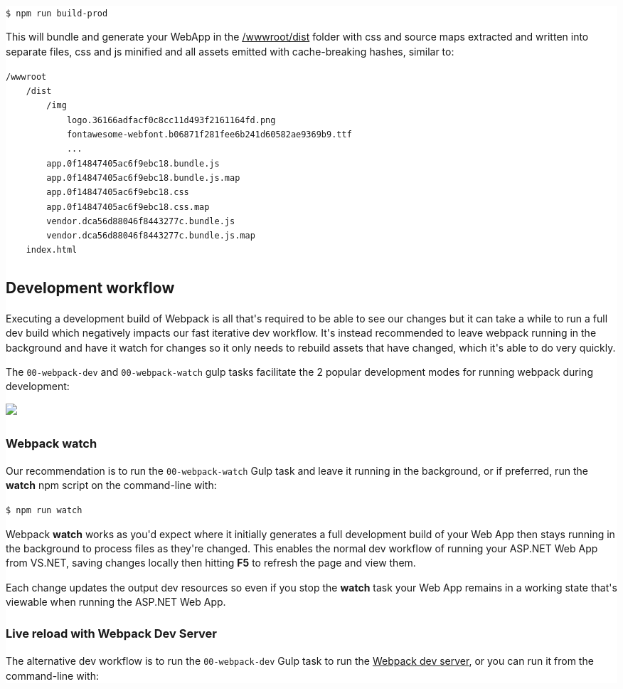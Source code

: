     $ npm run build-prod
 
This will bundle and generate your WebApp in the [/wwwroot/dist](https://github.com/ServiceStack/Templates/tree/master/src/SinglePageApps/ReactApp1/ReactApp1/wwwroot/dist) folder with css and source maps extracted and written into separate files, css and js minified and all assets emitted with cache-breaking hashes, similar to:
 
    /wwwroot
        /dist
            /img
                logo.36166adfacf0c8cc11d493f2161164fd.png
                fontawesome-webfont.b06871f281fee6b241d60582ae9369b9.ttf
                ...
            app.0f14847405ac6f9ebc18.bundle.js
            app.0f14847405ac6f9ebc18.bundle.js.map
            app.0f14847405ac6f9ebc18.css
            app.0f14847405ac6f9ebc18.css.map
            vendor.dca56d88046f8443277c.bundle.js
            vendor.dca56d88046f8443277c.bundle.js.map
        index.html
 
## Development workflow
 
Executing a development build of Webpack is all that's required to be able to see our changes but it can take a while to run a full dev build which negatively impacts our fast iterative dev workflow. It's instead recommended to leave webpack running in the background and have it watch for changes so it only needs to rebuild assets that have changed, which it's able to do very quickly. 
 
The `00-webpack-dev` and `00-webpack-watch` gulp tasks facilitate the 2 popular development modes for running webpack during development:
 
![](https://raw.githubusercontent.com/ServiceStack/docs/master/docs/images/ssvs/gulp-tasks.png)
 
### Webpack watch
 
Our recommendation is to run the `00-webpack-watch` Gulp task and leave it running in the background, or if preferred, run the **watch** npm script on the command-line with:
 
    $ npm run watch
 
Webpack **watch** works as you'd expect where it initially generates a full development build of your Web App then stays running in the background to process files as they're changed. This enables the normal dev workflow of running your ASP.NET Web App from VS.NET, saving changes locally then hitting **F5** to refresh the page and view them.
 
Each change updates the output dev resources so even if you stop the **watch** task your Web App remains in a working state that's viewable when running the ASP.NET Web App.
 
### Live reload with Webpack Dev Server
 
The alternative dev workflow is to run the `00-webpack-dev` Gulp task to run the [Webpack dev server](https://webpack.js.org/configuration/dev-server/#devserver), or you can run it from the command-line with:
 